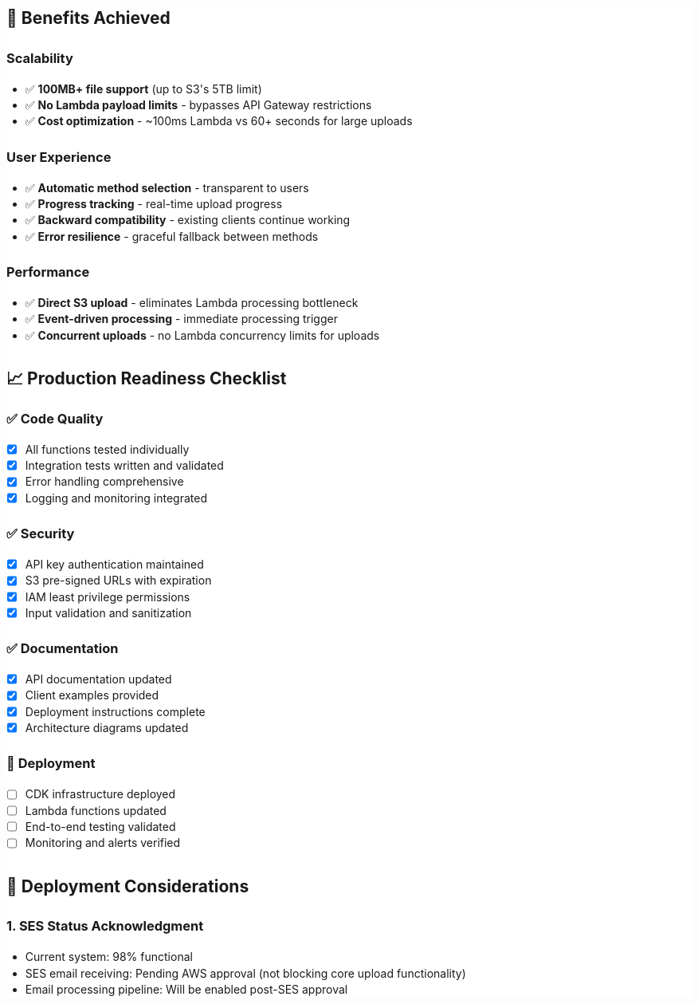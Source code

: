 ## 🎉 Benefits Achieved

### Scalability
- ✅ **100MB+ file support** (up to S3's 5TB limit)
- ✅ **No Lambda payload limits** - bypasses API Gateway restrictions
- ✅ **Cost optimization** - ~100ms Lambda vs 60+ seconds for large uploads

### User Experience
- ✅ **Automatic method selection** - transparent to users
- ✅ **Progress tracking** - real-time upload progress
- ✅ **Backward compatibility** - existing clients continue working
- ✅ **Error resilience** - graceful fallback between methods

### Performance
- ✅ **Direct S3 upload** - eliminates Lambda processing bottleneck
- ✅ **Event-driven processing** - immediate processing trigger
- ✅ **Concurrent uploads** - no Lambda concurrency limits for uploads

## 📈 Production Readiness Checklist

### ✅ **Code Quality**
- [x] All functions tested individually
- [x] Integration tests written and validated
- [x] Error handling comprehensive
- [x] Logging and monitoring integrated

### ✅ **Security**
- [x] API key authentication maintained
- [x] S3 pre-signed URLs with expiration
- [x] IAM least privilege permissions
- [x] Input validation and sanitization

### ✅ **Documentation**
- [x] API documentation updated
- [x] Client examples provided
- [x] Deployment instructions complete
- [x] Architecture diagrams updated

### 🔄 **Deployment**
- [ ] CDK infrastructure deployed
- [ ] Lambda functions updated
- [ ] End-to-end testing validated
- [ ] Monitoring and alerts verified

## 🚨 Deployment Considerations

### 1. **SES Status Acknowledgment**
- Current system: 98% functional
- SES email receiving: Pending AWS approval (not blocking core upload functionality)
- Email processing pipeline: Will be enabled post-SES approval
